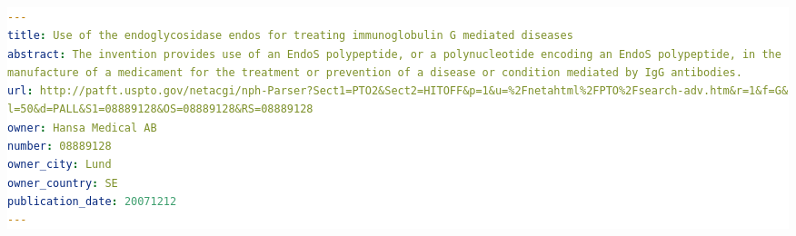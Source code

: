 ```yaml
---
title: Use of the endoglycosidase endos for treating immunoglobulin G mediated diseases
abstract: The invention provides use of an EndoS polypeptide, or a polynucleotide encoding an EndoS polypeptide, in the manufacture of a medicament for the treatment or prevention of a disease or condition mediated by IgG antibodies.
url: http://patft.uspto.gov/netacgi/nph-Parser?Sect1=PTO2&Sect2=HITOFF&p=1&u=%2Fnetahtml%2FPTO%2Fsearch-adv.htm&r=1&f=G&l=50&d=PALL&S1=08889128&OS=08889128&RS=08889128
owner: Hansa Medical AB
number: 08889128
owner_city: Lund
owner_country: SE
publication_date: 20071212
---
```

